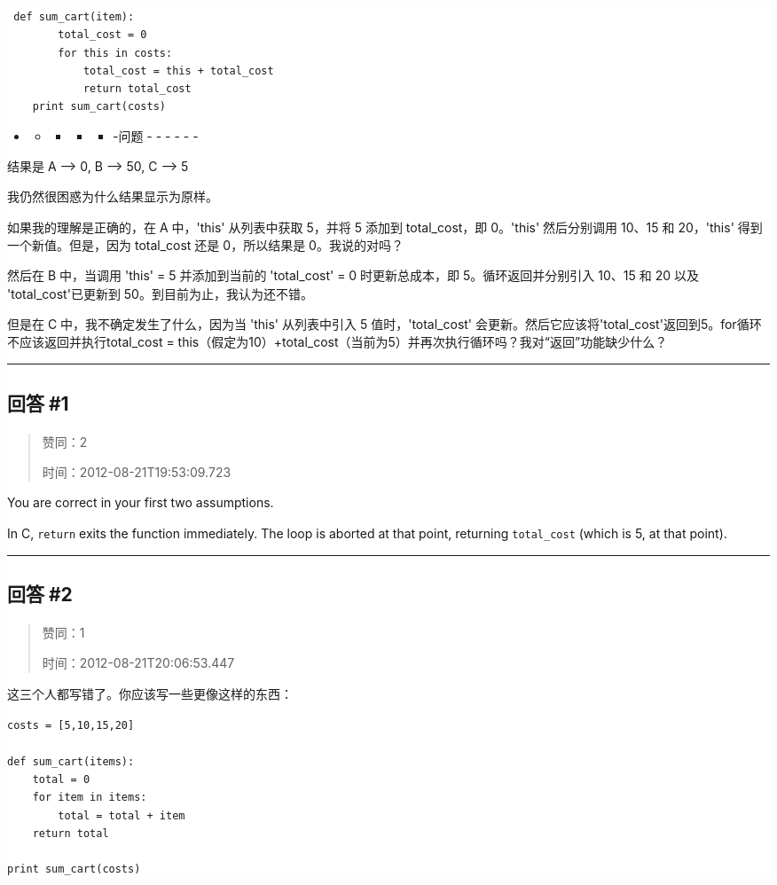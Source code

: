 ```
 def sum_cart(item):
        total_cost = 0
        for this in costs:
            total_cost = this + total_cost
            return total_cost
    print sum_cart(costs) 
```

- - - - - -问题 - - - - - -

结果是 A --> 0, B --> 50, C --> 5

我仍然很困惑为什么结果显示为原样。

如果我的理解是正确的，在 A 中，'this' 从列表中获取 5，并将 5 添加到 total_cost，即 0。'this' 然后分别调用 10、15 和 20，'this' 得到一个新值。但是，因为 total_cost 还是 0，所以结果是 0。我说的对吗？

然后在 B 中，当调用 'this' = 5 并添加到当前的 'total_cost' = 0 时更新总成本，即 5。循环返回并分别引入 10、15 和 20 以及 'total_cost'已更新到 50。到目前为止，我认为还不错。

但是在 C 中，我不确定发生了什么，因为当 'this' 从列表中引入 5 值时，'total_cost' 会更新。然后它应该将'total_cost'返回到5。for循环不应该返回并执行total_cost = this（假定为10）+total_cost（当前为5）并再次执行循环吗？我对“返回”功能缺少什么？

* * *

## 回答 #1

> 赞同：2
> 
> 时间：2012-08-21T19:53:09.723

You are correct in your first two assumptions.

In C, `return` exits the function immediately. The loop is aborted at that point, returning `total_cost` (which is 5, at that point).

* * *

## 回答 #2

> 赞同：1
> 
> 时间：2012-08-21T20:06:53.447

这三个人都写错了。你应该写一些更像这样的东西：

```
costs = [5,10,15,20]

def sum_cart(items):
    total = 0
    for item in items:
        total = total + item
    return total

print sum_cart(costs) 
```
